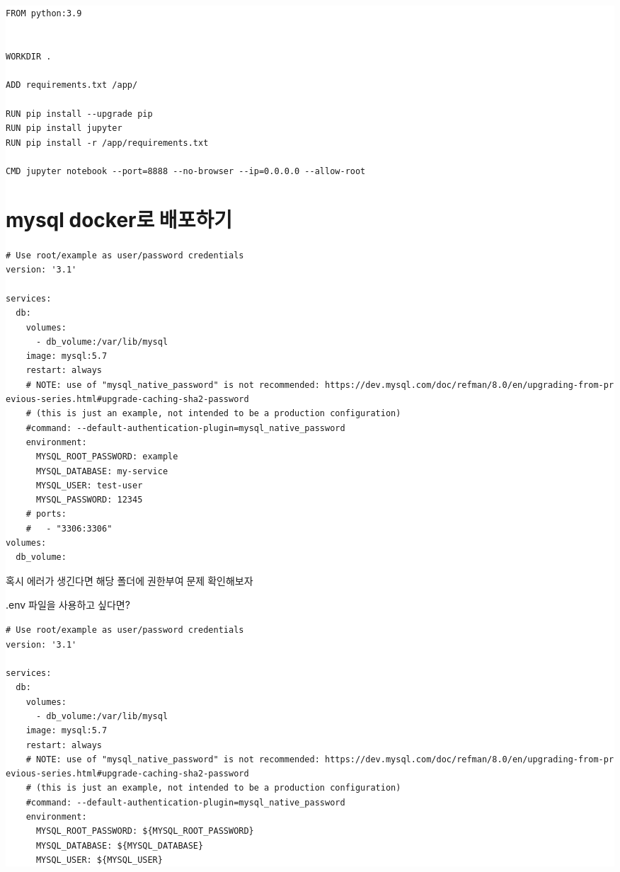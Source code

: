 ```
FROM python:3.9


WORKDIR .

ADD requirements.txt /app/

RUN pip install --upgrade pip
RUN pip install jupyter  
RUN pip install -r /app/requirements.txt

CMD jupyter notebook --port=8888 --no-browser --ip=0.0.0.0 --allow-root

```



# mysql docker로 배포하기

```
# Use root/example as user/password credentials
version: '3.1'

services:
  db:
    volumes:
      - db_volume:/var/lib/mysql
    image: mysql:5.7
    restart: always
    # NOTE: use of "mysql_native_password" is not recommended: https://dev.mysql.com/doc/refman/8.0/en/upgrading-from-previous-series.html#upgrade-caching-sha2-password
    # (this is just an example, not intended to be a production configuration)
    #command: --default-authentication-plugin=mysql_native_password
    environment:
      MYSQL_ROOT_PASSWORD: example
      MYSQL_DATABASE: my-service
      MYSQL_USER: test-user
      MYSQL_PASSWORD: 12345
    # ports:
    #   - "3306:3306"
volumes:
  db_volume:
```
혹시 에러가 생긴다면 해당 폴더에 권한부여 문제 확인해보자

.env 파일을 사용하고 싶다면?
```
# Use root/example as user/password credentials
version: '3.1'

services:
  db:
    volumes:
      - db_volume:/var/lib/mysql
    image: mysql:5.7
    restart: always
    # NOTE: use of "mysql_native_password" is not recommended: https://dev.mysql.com/doc/refman/8.0/en/upgrading-from-previous-series.html#upgrade-caching-sha2-password
    # (this is just an example, not intended to be a production configuration)
    #command: --default-authentication-plugin=mysql_native_password
    environment:
      MYSQL_ROOT_PASSWORD: ${MYSQL_ROOT_PASSWORD}
      MYSQL_DATABASE: ${MYSQL_DATABASE}
      MYSQL_USER: ${MYSQL_USER}
```